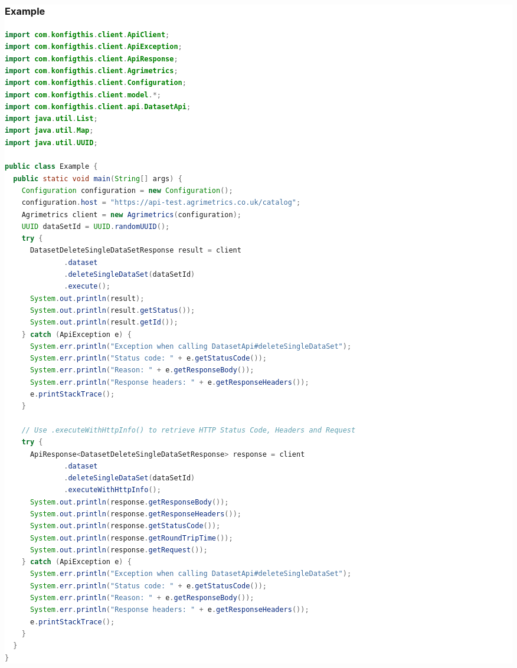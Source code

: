 ### Example
```java
import com.konfigthis.client.ApiClient;
import com.konfigthis.client.ApiException;
import com.konfigthis.client.ApiResponse;
import com.konfigthis.client.Agrimetrics;
import com.konfigthis.client.Configuration;
import com.konfigthis.client.model.*;
import com.konfigthis.client.api.DatasetApi;
import java.util.List;
import java.util.Map;
import java.util.UUID;

public class Example {
  public static void main(String[] args) {
    Configuration configuration = new Configuration();
    configuration.host = "https://api-test.agrimetrics.co.uk/catalog";
    Agrimetrics client = new Agrimetrics(configuration);
    UUID dataSetId = UUID.randomUUID();
    try {
      DatasetDeleteSingleDataSetResponse result = client
              .dataset
              .deleteSingleDataSet(dataSetId)
              .execute();
      System.out.println(result);
      System.out.println(result.getStatus());
      System.out.println(result.getId());
    } catch (ApiException e) {
      System.err.println("Exception when calling DatasetApi#deleteSingleDataSet");
      System.err.println("Status code: " + e.getStatusCode());
      System.err.println("Reason: " + e.getResponseBody());
      System.err.println("Response headers: " + e.getResponseHeaders());
      e.printStackTrace();
    }

    // Use .executeWithHttpInfo() to retrieve HTTP Status Code, Headers and Request
    try {
      ApiResponse<DatasetDeleteSingleDataSetResponse> response = client
              .dataset
              .deleteSingleDataSet(dataSetId)
              .executeWithHttpInfo();
      System.out.println(response.getResponseBody());
      System.out.println(response.getResponseHeaders());
      System.out.println(response.getStatusCode());
      System.out.println(response.getRoundTripTime());
      System.out.println(response.getRequest());
    } catch (ApiException e) {
      System.err.println("Exception when calling DatasetApi#deleteSingleDataSet");
      System.err.println("Status code: " + e.getStatusCode());
      System.err.println("Reason: " + e.getResponseBody());
      System.err.println("Response headers: " + e.getResponseHeaders());
      e.printStackTrace();
    }
  }
}

```
